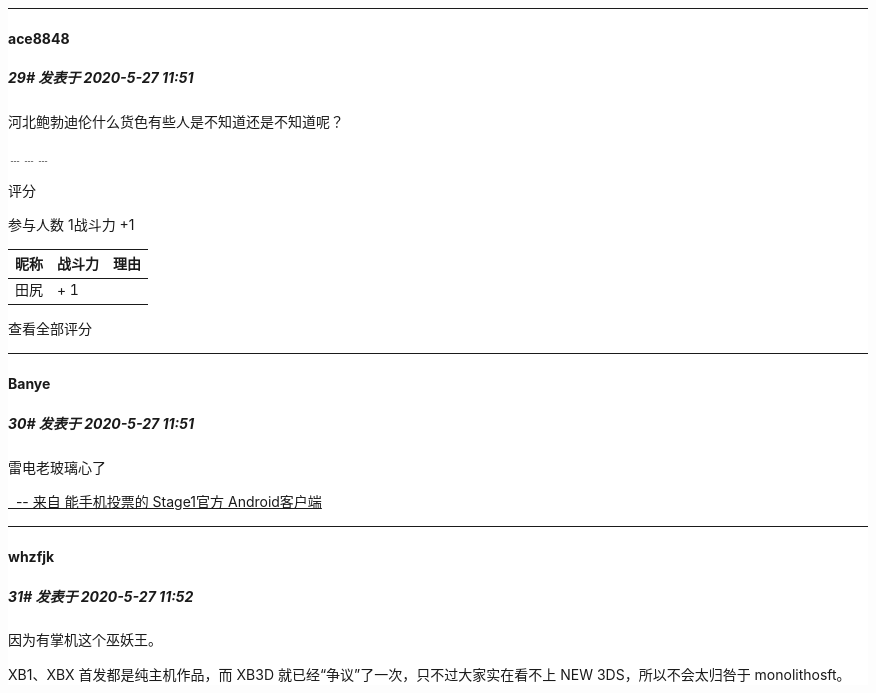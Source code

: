 





*****

####  ace8848  
##### 29#       发表于 2020-5-27 11:51




河北鲍勃迪伦什么货色有些人是不知道还是不知道呢？



﹍﹍﹍

评分





 参与人数 1战斗力 +1

|昵称|战斗力|理由|
|----|---|---|
| 田尻| + 1||



查看全部评分






*****

####  Banye  
##### 30#       发表于 2020-5-27 11:51




雷电老玻璃心了

[  -- 来自 能手机投票的 Stage1官方 Android客户端](https://www.coolapk.com/apk/140634)







*****

####  whzfjk  
##### 31#       发表于 2020-5-27 11:52




因为有掌机这个巫妖王。

XB1、XBX 首发都是纯主机作品，而 XB3D 就已经“争议”了一次，只不过大家实在看不上 NEW 3DS，所以不会太归咎于 monolithosft。
